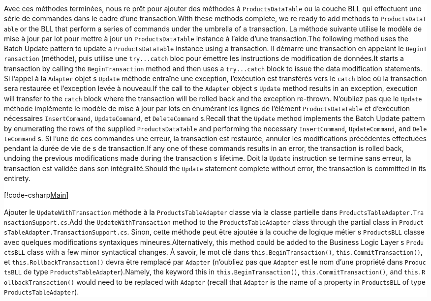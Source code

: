 <span data-ttu-id="4b1f3-209">Avec ces méthodes terminées, nous re prêt pour ajouter des méthodes à `ProductsDataTable` ou la couche BLL qui effectuent une série de commandes dans le cadre d’une transaction.</span><span class="sxs-lookup"><span data-stu-id="4b1f3-209">With these methods complete, we re ready to add methods to `ProductsDataTable` or the BLL that perform a series of commands under the umbrella of a transaction.</span></span> <span data-ttu-id="4b1f3-210">La méthode suivante utilise le modèle de mise à jour par lot pour mettre à jour un `ProductsDataTable` instance à l’aide d’une transaction.</span><span class="sxs-lookup"><span data-stu-id="4b1f3-210">The following method uses the Batch Update pattern to update a `ProductsDataTable` instance using a transaction.</span></span> <span data-ttu-id="4b1f3-211">Il démarre une transaction en appelant le `BeginTransaction` (méthode), puis utilise une `try...catch` bloc pour émettre les instructions de modification de données.</span><span class="sxs-lookup"><span data-stu-id="4b1f3-211">It starts a transaction by calling the `BeginTransaction` method and then uses a `try...catch` block to issue the data modification statements.</span></span> <span data-ttu-id="4b1f3-212">Si l’appel à la `Adapter` objet s `Update` méthode entraîne une exception, l’exécution est transférés vers le `catch` bloc où la transaction sera restaurée et l’exception levée à nouveau.</span><span class="sxs-lookup"><span data-stu-id="4b1f3-212">If the call to the `Adapter` object s `Update` method results in an exception, execution will transfer to the `catch` block where the transaction will be rolled back and the exception re-thrown.</span></span> <span data-ttu-id="4b1f3-213">N’oubliez pas que le `Update` méthode implémente le modèle de mise à jour par lots en énumérant les lignes de l’élément `ProductsDataTable` et d’exécution nécessaires `InsertCommand`, `UpdateCommand`, et `DeleteCommand` s.</span><span class="sxs-lookup"><span data-stu-id="4b1f3-213">Recall that the `Update` method implements the Batch Update pattern by enumerating the rows of the supplied `ProductsDataTable` and performing the necessary `InsertCommand`, `UpdateCommand`, and `DeleteCommand` s.</span></span> <span data-ttu-id="4b1f3-214">Si l’une de ces commandes une erreur, la transaction est restaurée, annuler les modifications précédentes effectuées pendant la durée de vie de s de transaction.</span><span class="sxs-lookup"><span data-stu-id="4b1f3-214">If any one of these commands results in an error, the transaction is rolled back, undoing the previous modifications made during the transaction s lifetime.</span></span> <span data-ttu-id="4b1f3-215">Doit la `Update` instruction se termine sans erreur, la transaction est validée dans son intégralité.</span><span class="sxs-lookup"><span data-stu-id="4b1f3-215">Should the `Update` statement complete without error, the transaction is committed in its entirety.</span></span>


[!code-csharp[Main](wrapping-database-modifications-within-a-transaction-cs/samples/sample4.cs)]

<span data-ttu-id="4b1f3-216">Ajouter le `UpdateWithTransaction` méthode à la `ProductsTableAdapter` classe via la classe partielle dans `ProductsTableAdapter.TransactionSupport.cs`.</span><span class="sxs-lookup"><span data-stu-id="4b1f3-216">Add the `UpdateWithTransaction` method to the `ProductsTableAdapter` class through the partial class in `ProductsTableAdapter.TransactionSupport.cs`.</span></span> <span data-ttu-id="4b1f3-217">Sinon, cette méthode peut être ajoutée à la couche de logique métier s `ProductsBLL` classe avec quelques modifications syntaxiques mineures.</span><span class="sxs-lookup"><span data-stu-id="4b1f3-217">Alternatively, this method could be added to the Business Logic Layer s `ProductsBLL` class with a few minor syntactical changes.</span></span> <span data-ttu-id="4b1f3-218">À savoir, le mot clé dans `this.BeginTransaction()`, `this.CommitTransaction()`, et `this.RollbackTransaction()` devra être remplacé par `Adapter` (n’oubliez pas que `Adapter` est le nom d’une propriété dans `ProductsBLL` de type `ProductsTableAdapter`).</span><span class="sxs-lookup"><span data-stu-id="4b1f3-218">Namely, the keyword this in `this.BeginTransaction()`, `this.CommitTransaction()`, and `this.RollbackTransaction()` would need to be replaced with `Adapter` (recall that `Adapter` is the name of a property in `ProductsBLL` of type `ProductsTableAdapter`).</span></span>
